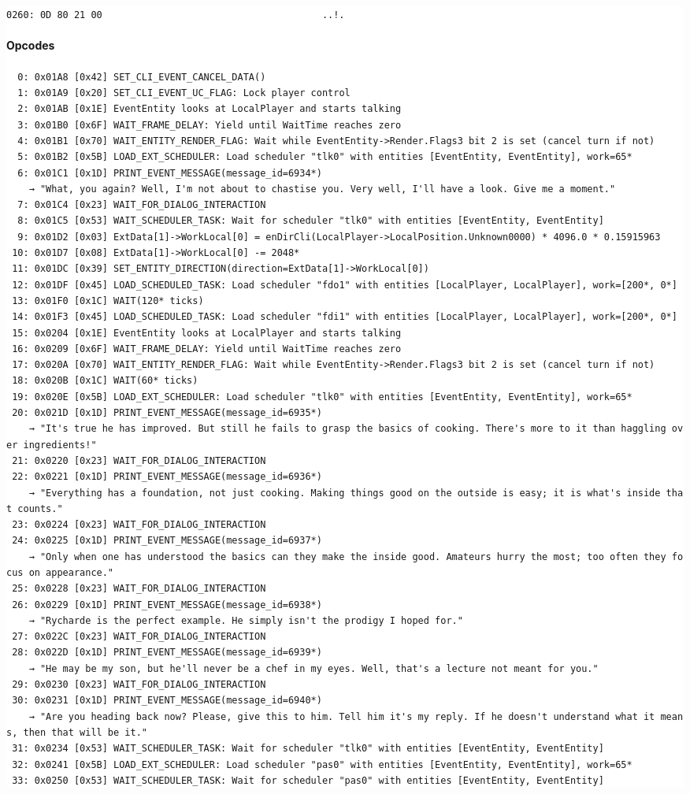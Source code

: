 ```
0260: 0D 80 21 00                                       ..!.            
```

#### Opcodes

```
  0: 0x01A8 [0x42] SET_CLI_EVENT_CANCEL_DATA()
  1: 0x01A9 [0x20] SET_CLI_EVENT_UC_FLAG: Lock player control
  2: 0x01AB [0x1E] EventEntity looks at LocalPlayer and starts talking
  3: 0x01B0 [0x6F] WAIT_FRAME_DELAY: Yield until WaitTime reaches zero
  4: 0x01B1 [0x70] WAIT_ENTITY_RENDER_FLAG: Wait while EventEntity->Render.Flags3 bit 2 is set (cancel turn if not)
  5: 0x01B2 [0x5B] LOAD_EXT_SCHEDULER: Load scheduler "tlk0" with entities [EventEntity, EventEntity], work=65*
  6: 0x01C1 [0x1D] PRINT_EVENT_MESSAGE(message_id=6934*)
    → "What, you again? Well, I'm not about to chastise you. Very well, I'll have a look. Give me a moment."
  7: 0x01C4 [0x23] WAIT_FOR_DIALOG_INTERACTION
  8: 0x01C5 [0x53] WAIT_SCHEDULER_TASK: Wait for scheduler "tlk0" with entities [EventEntity, EventEntity]
  9: 0x01D2 [0x03] ExtData[1]->WorkLocal[0] = enDirCli(LocalPlayer->LocalPosition.Unknown0000) * 4096.0 * 0.15915963
 10: 0x01D7 [0x08] ExtData[1]->WorkLocal[0] -= 2048*
 11: 0x01DC [0x39] SET_ENTITY_DIRECTION(direction=ExtData[1]->WorkLocal[0])
 12: 0x01DF [0x45] LOAD_SCHEDULED_TASK: Load scheduler "fdo1" with entities [LocalPlayer, LocalPlayer], work=[200*, 0*]
 13: 0x01F0 [0x1C] WAIT(120* ticks)
 14: 0x01F3 [0x45] LOAD_SCHEDULED_TASK: Load scheduler "fdi1" with entities [LocalPlayer, LocalPlayer], work=[200*, 0*]
 15: 0x0204 [0x1E] EventEntity looks at LocalPlayer and starts talking
 16: 0x0209 [0x6F] WAIT_FRAME_DELAY: Yield until WaitTime reaches zero
 17: 0x020A [0x70] WAIT_ENTITY_RENDER_FLAG: Wait while EventEntity->Render.Flags3 bit 2 is set (cancel turn if not)
 18: 0x020B [0x1C] WAIT(60* ticks)
 19: 0x020E [0x5B] LOAD_EXT_SCHEDULER: Load scheduler "tlk0" with entities [EventEntity, EventEntity], work=65*
 20: 0x021D [0x1D] PRINT_EVENT_MESSAGE(message_id=6935*)
    → "It's true he has improved. But still he fails to grasp the basics of cooking. There's more to it than haggling over ingredients!"
 21: 0x0220 [0x23] WAIT_FOR_DIALOG_INTERACTION
 22: 0x0221 [0x1D] PRINT_EVENT_MESSAGE(message_id=6936*)
    → "Everything has a foundation, not just cooking. Making things good on the outside is easy; it is what's inside that counts."
 23: 0x0224 [0x23] WAIT_FOR_DIALOG_INTERACTION
 24: 0x0225 [0x1D] PRINT_EVENT_MESSAGE(message_id=6937*)
    → "Only when one has understood the basics can they make the inside good. Amateurs hurry the most; too often they focus on appearance."
 25: 0x0228 [0x23] WAIT_FOR_DIALOG_INTERACTION
 26: 0x0229 [0x1D] PRINT_EVENT_MESSAGE(message_id=6938*)
    → "Rycharde is the perfect example. He simply isn't the prodigy I hoped for."
 27: 0x022C [0x23] WAIT_FOR_DIALOG_INTERACTION
 28: 0x022D [0x1D] PRINT_EVENT_MESSAGE(message_id=6939*)
    → "He may be my son, but he'll never be a chef in my eyes. Well, that's a lecture not meant for you."
 29: 0x0230 [0x23] WAIT_FOR_DIALOG_INTERACTION
 30: 0x0231 [0x1D] PRINT_EVENT_MESSAGE(message_id=6940*)
    → "Are you heading back now? Please, give this to him. Tell him it's my reply. If he doesn't understand what it means, then that will be it."
 31: 0x0234 [0x53] WAIT_SCHEDULER_TASK: Wait for scheduler "tlk0" with entities [EventEntity, EventEntity]
 32: 0x0241 [0x5B] LOAD_EXT_SCHEDULER: Load scheduler "pas0" with entities [EventEntity, EventEntity], work=65*
 33: 0x0250 [0x53] WAIT_SCHEDULER_TASK: Wait for scheduler "pas0" with entities [EventEntity, EventEntity]
```